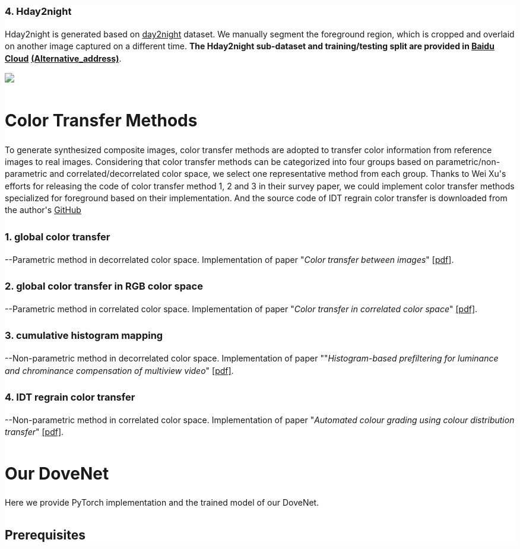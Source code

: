 
### 4. Hday2night

Hday2night is generated based on [day2night](https://pan.baidu.com/s/1bCtVhhtb_EDool_UnN2Bjw) dataset. We manually segment the foreground region, which is cropped and overlaid on another image captured on a different time. **The Hday2night sub-dataset and training/testing split are provided in [Baidu Cloud](https://pan.baidu.com/s/1wTqGeB9SMweS5UAaxWof8A)** [**(Alternative_address)**](https://cloud.bcmi.sjtu.edu.cn/sharing/sFqh4GfI9).


![](examples/examples.jpg)

# Color Transfer Methods

To generate synthesized composite images, color transfer methods are adopted to transfer color information from reference images to real images. Considering that color transfer methods can be categorized into four groups based on parametric/non-parametric and correlated/decorrelated color space, we select one representative method from each group. Thanks to Wei Xu's efforts for releasing the code of color transfer method 1, 2 and 3 in their survey paper, we could implement color transfer methods specialized for foreground based on their implementation. And the source code of IDT regrain color transfer is downloaded from the author's [GitHub](https://github.com/frcs/colour-transfer)

### 1. global color transfer

--Parametric method in decorrelated color space. Implementation of paper "*Color transfer between images*" [[pdf]](https://www.cs.tau.ac.il/~turkel/imagepapers/ColorTransfer.pdf).

### 2. global color transfer in RGB color space

--Parametric method in correlated color space. Implementation of paper "*Color transfer in correlated color space*" [[pdf]](http://citeseerx.ist.psu.edu/viewdoc/download?doi=10.1.1.530.2757&rep=rep1&type=pdf).

### 3. cumulative histogram mapping

--Non-parametric method in decorrelated color space. Implementation of paper  ""*Histogram-based prefiltering for luminance and chrominance compensation of multiview video*" [[pdf]](https://ieeexplore.ieee.org/document/4539698).

### 4. IDT regrain color transfer

--Non-parametric method in correlated color space. Implementation of paper  "*Automated colour grading using colour distribution transfer*" [[pdf]](http://citeseerx.ist.psu.edu/viewdoc/download?doi=10.1.1.458.7694&rep=rep1&type=pdf).



# Our DoveNet

Here we provide PyTorch implementation and the trained model of our DoveNet.

## Prerequisites
